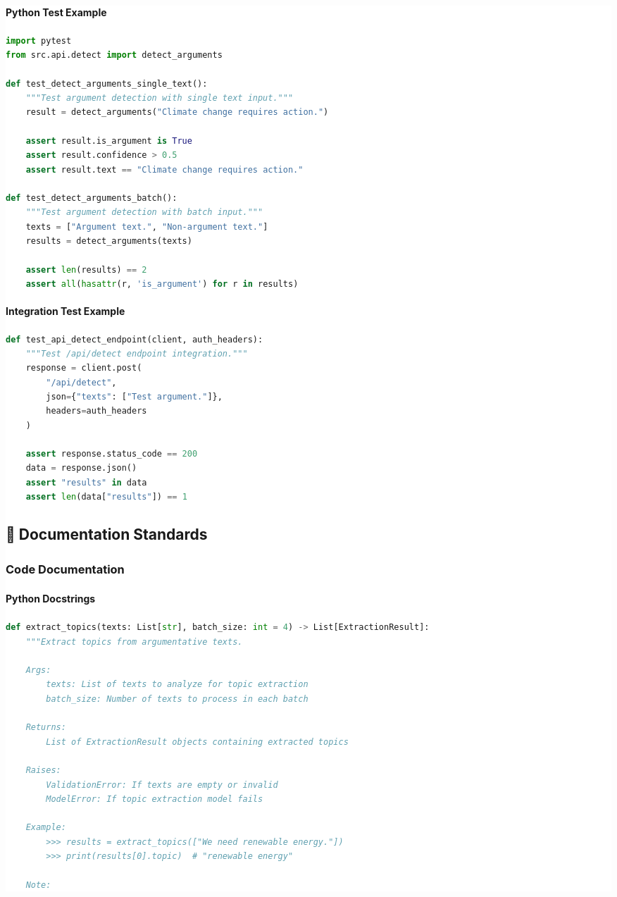 #### Python Test Example
```python
import pytest
from src.api.detect import detect_arguments

def test_detect_arguments_single_text():
    """Test argument detection with single text input."""
    result = detect_arguments("Climate change requires action.")
    
    assert result.is_argument is True
    assert result.confidence > 0.5
    assert result.text == "Climate change requires action."

def test_detect_arguments_batch():
    """Test argument detection with batch input."""
    texts = ["Argument text.", "Non-argument text."]
    results = detect_arguments(texts)
    
    assert len(results) == 2
    assert all(hasattr(r, 'is_argument') for r in results)
```

#### Integration Test Example
```python
def test_api_detect_endpoint(client, auth_headers):
    """Test /api/detect endpoint integration."""
    response = client.post(
        "/api/detect",
        json={"texts": ["Test argument."]},
        headers=auth_headers
    )
    
    assert response.status_code == 200
    data = response.json()
    assert "results" in data
    assert len(data["results"]) == 1
```

## 📝 Documentation Standards

### Code Documentation

#### Python Docstrings
```python
def extract_topics(texts: List[str], batch_size: int = 4) -> List[ExtractionResult]:
    """Extract topics from argumentative texts.
    
    Args:
        texts: List of texts to analyze for topic extraction
        batch_size: Number of texts to process in each batch
        
    Returns:
        List of ExtractionResult objects containing extracted topics
        
    Raises:
        ValidationError: If texts are empty or invalid
        ModelError: If topic extraction model fails
        
    Example:
        >>> results = extract_topics(["We need renewable energy."])
        >>> print(results[0].topic)  # "renewable energy"
        
    Note:
```